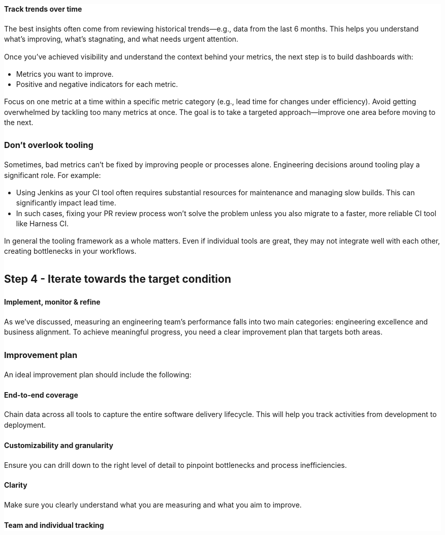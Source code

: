 #### Track trends over time

The best insights often come from reviewing historical trends—e.g., data from the last 6 months. This helps you understand what’s improving, what’s stagnating, and what needs urgent attention.

Once you’ve achieved visibility and understand the context behind your metrics, the next step is to build dashboards with:

* Metrics you want to improve.
* Positive and negative indicators for each metric.

Focus on one metric at a time within a specific metric category (e.g., lead time for changes under efficiency). Avoid getting overwhelmed by tackling too many metrics at once. The goal is to take a targeted approach—improve one area before moving to the next.

### Don’t overlook tooling

Sometimes, bad metrics can’t be fixed by improving people or processes alone. Engineering decisions around tooling play a significant role.
For example:

* Using Jenkins as your CI tool often requires substantial resources for maintenance and managing slow builds. This can significantly impact lead time.
* In such cases, fixing your PR review process won’t solve the problem unless you also migrate to a faster, more reliable CI tool like Harness CI.

In general the tooling framework as a whole matters. Even if individual tools are great, they may not integrate well with each other, creating bottlenecks in your workflows.

## Step 4 - Iterate towards the target condition

#### Implement, monitor & refine

As we’ve discussed, measuring an engineering team’s performance falls into two main categories: engineering excellence and business alignment. To achieve meaningful progress, you need a clear improvement plan that targets both areas.

### Improvement plan

An ideal improvement plan should include the following:

#### End-to-end coverage

Chain data across all tools to capture the entire software delivery lifecycle. This will help you track activities from development to deployment.

#### Customizability and granularity

Ensure you can drill down to the right level of detail to pinpoint bottlenecks and process inefficiencies.

#### Clarity

Make sure you clearly understand what you are measuring and what you aim to improve.

#### Team and individual tracking

